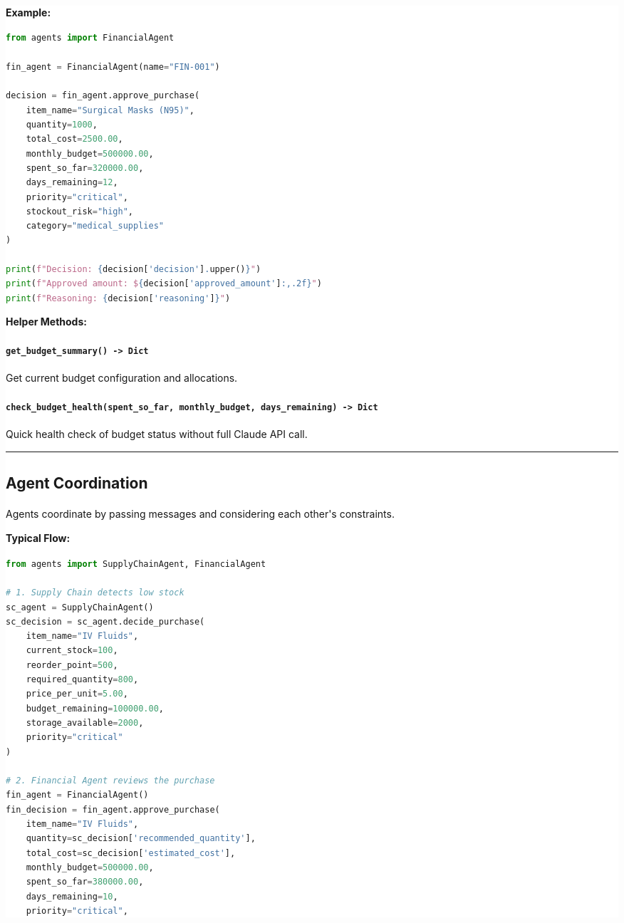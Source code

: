 **Example:**
```python
from agents import FinancialAgent

fin_agent = FinancialAgent(name="FIN-001")

decision = fin_agent.approve_purchase(
    item_name="Surgical Masks (N95)",
    quantity=1000,
    total_cost=2500.00,
    monthly_budget=500000.00,
    spent_so_far=320000.00,
    days_remaining=12,
    priority="critical",
    stockout_risk="high",
    category="medical_supplies"
)

print(f"Decision: {decision['decision'].upper()}")
print(f"Approved amount: ${decision['approved_amount']:,.2f}")
print(f"Reasoning: {decision['reasoning']}")
```

**Helper Methods:**

#### `get_budget_summary() -> Dict`
Get current budget configuration and allocations.

#### `check_budget_health(spent_so_far, monthly_budget, days_remaining) -> Dict`
Quick health check of budget status without full Claude API call.

---

## Agent Coordination

Agents coordinate by passing messages and considering each other's constraints.

**Typical Flow:**

```python
from agents import SupplyChainAgent, FinancialAgent

# 1. Supply Chain detects low stock
sc_agent = SupplyChainAgent()
sc_decision = sc_agent.decide_purchase(
    item_name="IV Fluids",
    current_stock=100,
    reorder_point=500,
    required_quantity=800,
    price_per_unit=5.00,
    budget_remaining=100000.00,
    storage_available=2000,
    priority="critical"
)

# 2. Financial Agent reviews the purchase
fin_agent = FinancialAgent()
fin_decision = fin_agent.approve_purchase(
    item_name="IV Fluids",
    quantity=sc_decision['recommended_quantity'],
    total_cost=sc_decision['estimated_cost'],
    monthly_budget=500000.00,
    spent_so_far=380000.00,
    days_remaining=10,
    priority="critical",
```